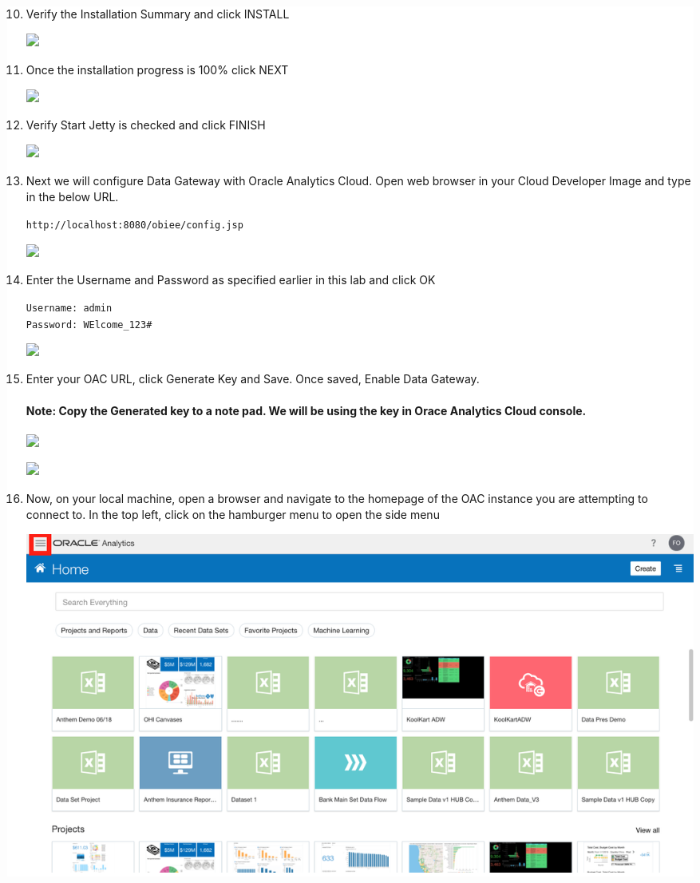 10. Verify the Installation Summary and click INSTALL

    ![](./images/oac/RDC-installer5.png " ")

11. Once the installation progress is 100% click NEXT

    ![](./images/oac/RDC-installer6.png " ")

12. Verify Start Jetty is checked and click FINISH

    ![](./images/oac/RDC-installer7.png " ")

13. Next we will configure Data Gateway with Oracle Analytics Cloud. Open web browser in your Cloud Developer Image and type in the below URL.

    ```
    http://localhost:8080/obiee/config.jsp
    ```

    ![](./images/oac/RDC-installer8.png " ")

14. Enter the Username and Password as specified earlier in this lab and click OK

    ```
    Username: admin
    Password: WElcome_123#
    ```

    ![](./images/oac/RDC-installer9.png " ")

15. Enter your OAC URL, click Generate Key and Save. Once saved, Enable Data Gateway.

    #### Note: Copy the Generated key to a note pad. We will be using the key in Orace Analytics Cloud console.

    ![](./images/oac/RDC-installer10.png " ")

    ![](./images/oac/RDC-installer11.png " ")

16. Now, on your local machine, open a browser and navigate to the homepage of the OAC instance you are attempting to connect to. In the top left, click on the hamburger menu to open the side menu

     ![](./images/oac/OACHOME.png " ")
